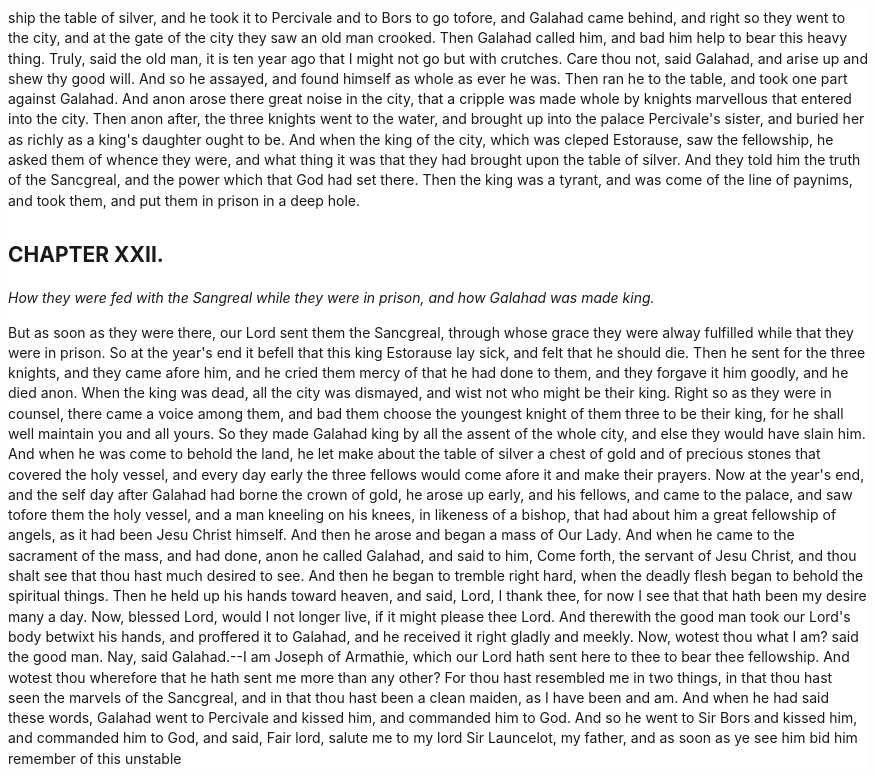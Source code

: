 ship the table of silver, and he took it to Percivale and to Bors to go
tofore, and Galahad came behind, and right so they went to the city,
and at the gate of the city they saw an old man crooked. Then Galahad
called him, and bad him help to bear this heavy thing. Truly, said the
old man, it is ten year ago that I might not go but with crutches. Care
thou not, said Galahad, and arise up and shew thy good will. And so he
assayed, and found himself as whole as ever he was. Then ran he to the
table, and took one part against Galahad. And anon arose there great
noise in the city, that a cripple was made whole by knights marvellous
that entered into the city. Then anon after, the three knights went to
the water, and brought up into the palace Percivale's sister, and
buried her as richly as a king's daughter ought to be. And when the
king of the city, which was cleped Estorause, saw the fellowship, he
asked them of whence they were, and what thing it was that they had
brought upon the table of silver. And they told him the truth of the
Sancgreal, and the power which that God had set there. Then the king
was a tyrant, and was come of the line of paynims, and took them, and
put them in prison in a deep hole.


CHAPTER XXII.
-------------

_How they were fed with the Sangreal while they were in prison, and how
Galahad was made king._

But as soon as they were there, our Lord sent them the Sancgreal,
through whose grace they were alway fulfilled while that they were in
prison. So at the year's end it befell that this king Estorause lay
sick, and felt that he should die. Then he sent for the three knights,
and they came afore him, and he cried them mercy of that he had done to
them, and they forgave it him goodly, and he died anon. When the king
was dead, all the city was dismayed, and wist not who might be their
king. Right so as they were in counsel, there came a voice among them,
and bad them choose the youngest knight of them three to be their king,
for he shall well maintain you and all yours. So they made Galahad king
by all the assent of the whole city, and else they would have slain
him. And when he was come to behold the land, he let make about the
table of silver a chest of gold and of precious stones that covered the
holy vessel, and every day early the three fellows would come afore it
and make their prayers. Now at the year's end, and the self day after
Galahad had borne the crown of gold, he arose up early, and his
fellows, and came to the palace, and saw tofore them the holy vessel,
and a man kneeling on his knees, in likeness of a bishop, that had
about him a great fellowship of angels, as it had been Jesu Christ
himself. And then he arose and began a mass of Our Lady. And when he
came to the sacrament of the mass, and had done, anon he called
Galahad, and said to him, Come forth, the servant of Jesu Christ, and
thou shalt see that thou hast much desired to see. And then he began to
tremble right hard, when the deadly flesh began to behold the spiritual
things. Then he held up his hands toward heaven, and said, Lord, I
thank thee, for now I see that that hath been my desire many a day.
Now, blessed Lord, would I not longer live, if it might please thee
Lord. And therewith the good man took our Lord's body betwixt his
hands, and proffered it to Galahad, and he received it right gladly and
meekly. Now, wotest thou what I am? said the good man. Nay, said
Galahad.--I am Joseph of Armathie, which our Lord hath sent here to
thee to bear thee fellowship. And wotest thou wherefore that he hath
sent me more than any other? For thou hast resembled me in two things,
in that thou hast seen the marvels of the Sancgreal, and in that thou
hast been a clean maiden, as I have been and am. And when he had said
these words, Galahad went to Percivale and kissed him, and commanded
him to God. And so he went to Sir Bors and kissed him, and commanded
him to God, and said, Fair lord, salute me to my lord Sir Launcelot, my
father, and as soon as ye see him bid him remember of this unstable